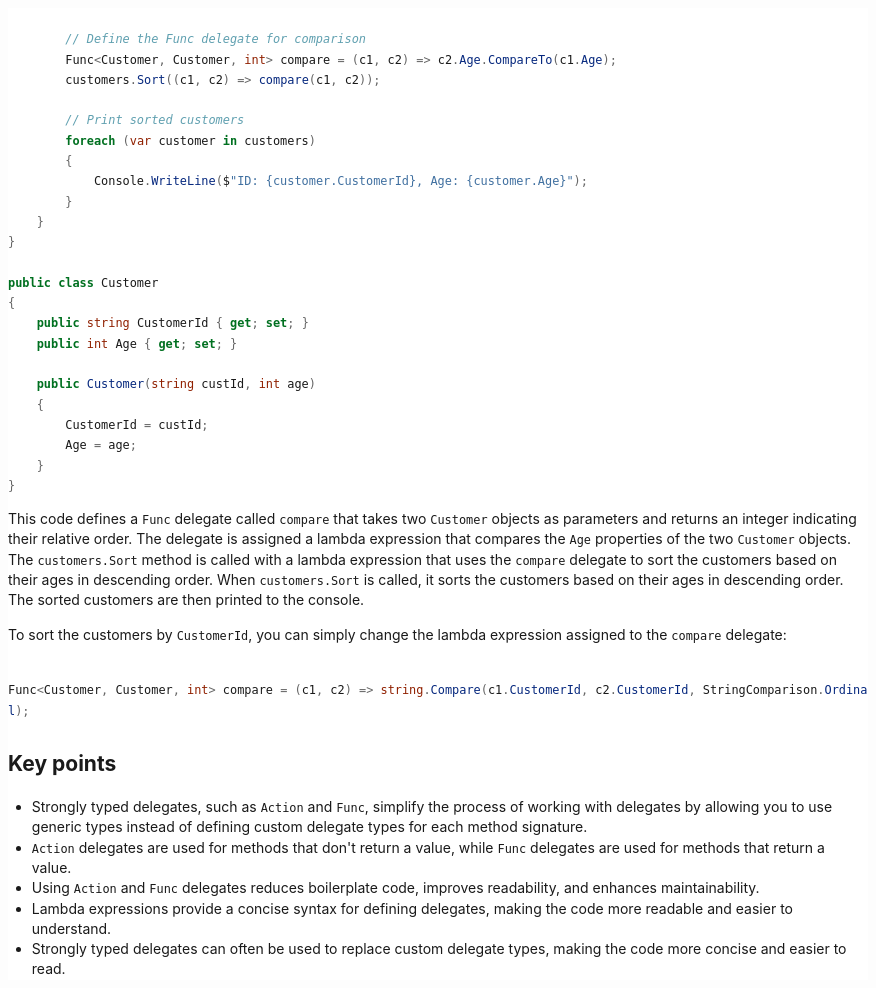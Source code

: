 ```csharp

        // Define the Func delegate for comparison
        Func<Customer, Customer, int> compare = (c1, c2) => c2.Age.CompareTo(c1.Age);
        customers.Sort((c1, c2) => compare(c1, c2));

        // Print sorted customers
        foreach (var customer in customers)
        {
            Console.WriteLine($"ID: {customer.CustomerId}, Age: {customer.Age}");
        }
    }
}

public class Customer
{
    public string CustomerId { get; set; }
    public int Age { get; set; }

    public Customer(string custId, int age)
    {
        CustomerId = custId;
        Age = age;
    }
}

```

This code defines a `Func` delegate called `compare` that takes two `Customer` objects as parameters and returns an integer indicating their relative order. The delegate is assigned a lambda expression that compares the `Age` properties of the two `Customer` objects. The `customers.Sort` method is called with a lambda expression that uses the `compare` delegate to sort the customers based on their ages in descending order. When `customers.Sort` is called, it sorts the customers based on their ages in descending order. The sorted customers are then printed to the console.

To sort the customers by `CustomerId`, you can simply change the lambda expression assigned to the `compare` delegate:

```csharp

Func<Customer, Customer, int> compare = (c1, c2) => string.Compare(c1.CustomerId, c2.CustomerId, StringComparison.Ordinal);

```

## Key points

- Strongly typed delegates, such as `Action` and `Func`, simplify the process of working with delegates by allowing you to use generic types instead of defining custom delegate types for each method signature.
- `Action` delegates are used for methods that don't return a value, while `Func` delegates are used for methods that return a value.
- Using `Action` and `Func` delegates reduces boilerplate code, improves readability, and enhances maintainability.
- Lambda expressions provide a concise syntax for defining delegates, making the code more readable and easier to understand.
- Strongly typed delegates can often be used to replace custom delegate types, making the code more concise and easier to read.
